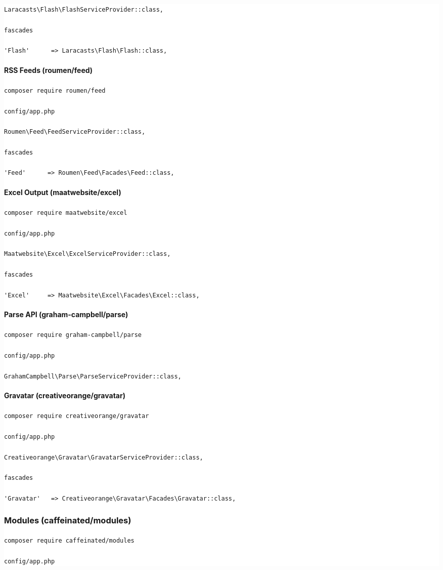	Laracasts\Flash\FlashServiceProvider::class,
	
	fascades
	
	'Flash'      => Laracasts\Flash\Flash::class,
	

#### RSS Feeds (roumen/feed)

		
	composer require roumen/feed
	
	config/app.php
	
	Roumen\Feed\FeedServiceProvider::class,
	
	fascades
	
	'Feed'      => Roumen\Feed\Facades\Feed::class,
	

#### Excel Output (maatwebsite/excel)

		
	composer require maatwebsite/excel
	
	config/app.php
	
	Maatwebsite\Excel\ExcelServiceProvider::class,
	
	fascades
	
	'Excel'     => Maatwebsite\Excel\Facades\Excel::class,
	

#### Parse API (graham-campbell/parse)

		
	composer require graham-campbell/parse
	
	config/app.php
	
	GrahamCampbell\Parse\ParseServiceProvider::class,
	

#### Gravatar (creativeorange/gravatar)

		
	composer require creativeorange/gravatar
	
	config/app.php
	
	Creativeorange\Gravatar\GravatarServiceProvider::class,
	
	fascades
	
	'Gravatar'   => Creativeorange\Gravatar\Facades\Gravatar::class,
	

### Modules (caffeinated/modules)

		
	composer require caffeinated/modules
	
	config/app.php
	